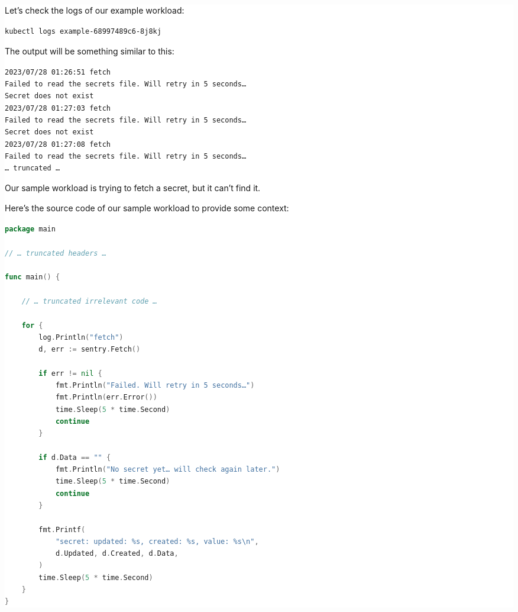 Let’s check the logs of our example workload:

```bash
kubectl logs example-68997489c6-8j8kj
```

The output will be something similar to this:

```text
2023/07/28 01:26:51 fetch
Failed to read the secrets file. Will retry in 5 seconds…
Secret does not exist
2023/07/28 01:27:03 fetch
Failed to read the secrets file. Will retry in 5 seconds…
Secret does not exist
2023/07/28 01:27:08 fetch
Failed to read the secrets file. Will retry in 5 seconds…
… truncated …
```

Our sample workload is trying to fetch a secret, but it can’t find it.

Here’s the source code of our sample workload to provide some context:

```go
package main

// … truncated headers …

func main() {

	// … truncated irrelevant code …

	for {
		log.Println("fetch")
		d, err := sentry.Fetch()

		if err != nil {
			fmt.Println("Failed. Will retry in 5 seconds…")
			fmt.Println(err.Error())
			time.Sleep(5 * time.Second)
			continue
		}

		if d.Data == "" {
			fmt.Println("No secret yet… will check again later.")
			time.Sleep(5 * time.Second)
			continue
		}

		fmt.Printf(
			"secret: updated: %s, created: %s, value: %s\n",
			d.Updated, d.Created, d.Data,
		)
		time.Sleep(5 * time.Second)
	}
}
```
